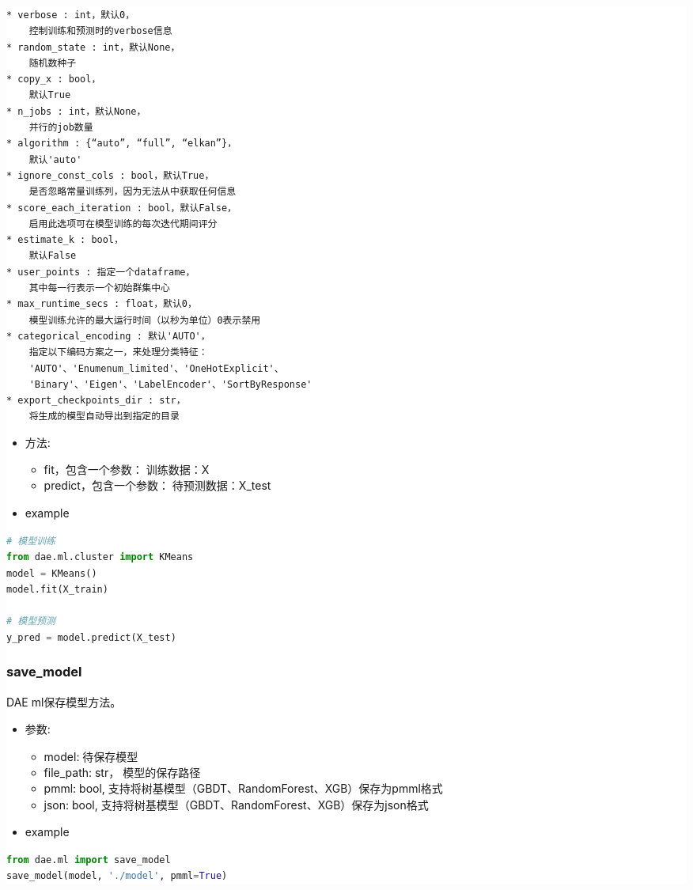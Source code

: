     * verbose : int，默认0，
        控制训练和预测时的verbose信息
    * random_state : int，默认None，
        随机数种子
    * copy_x : bool，
        默认True
    * n_jobs : int，默认None，
        并行的job数量
    * algorithm : {“auto”, “full”, “elkan”}，
        默认'auto'
    * ignore_const_cols : bool，默认True，
        是否忽略常量训练列，因为无法从中获取任何信息
    * score_each_iteration : bool，默认False，
        启用此选项可在模型训练的每次迭代期间评分
    * estimate_k : bool，
        默认False
    * user_points : 指定一个dataframe，
        其中每一行表示一个初始群集中心
    * max_runtime_secs : float，默认0，
        模型训练允许的最大运行时间（以秒为单位）0表示禁用
    * categorical_encoding : 默认'AUTO'，
        指定以下编码方案之一，来处理分类特征：
        'AUTO'、'Enumenum_limited'、'OneHotExplicit'、
        'Binary'、'Eigen'、'LabelEncoder'、'SortByResponse'
    * export_checkpoints_dir : str，
        将生成的模型自动导出到指定的目录
    
* 方法:
    * fit，包含一个参数： 训练数据：X
    * predict，包含一个参数： 待预测数据：X_test

* example
```python
# 模型训练
from dae.ml.cluster import KMeans
model = KMeans()
model.fit(X_train)

# 模型预测
y_pred = model.predict(X_test)
```

### save_model
DAE ml保存模型方法。
* 参数:
    * model: 待保存模型
    * file_path: str，
        模型的保存路径
    * pmml: bool, 支持将树基模型（GBDT、RandomForest、XGB）保存为pmml格式
    * json: bool, 支持将树基模型（GBDT、RandomForest、XGB）保存为json格式

* example
```python
from dae.ml import save_model
save_model(model, './model', pmml=True)
```
